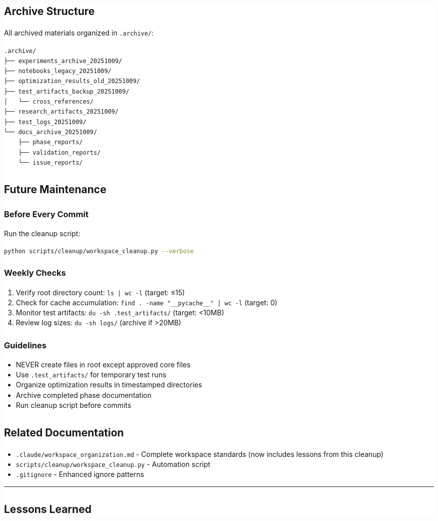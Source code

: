 ## Archive Structure

All archived materials organized in `.archive/`:
```
.archive/
├── experiments_archive_20251009/
├── notebooks_legacy_20251009/
├── optimization_results_old_20251009/
├── test_artifacts_backup_20251009/
│   └── cross_references/
├── research_artifacts_20251009/
├── test_logs_20251009/
└── docs_archive_20251009/
    ├── phase_reports/
    ├── validation_reports/
    └── issue_reports/
```

## Future Maintenance

### Before Every Commit
Run the cleanup script:
```bash
python scripts/cleanup/workspace_cleanup.py --verbose
```

### Weekly Checks
1. Verify root directory count: `ls | wc -l` (target: ≤15)
2. Check for cache accumulation: `find . -name "__pycache__" | wc -l` (target: 0)
3. Monitor test artifacts: `du -sh .test_artifacts/` (target: <10MB)
4. Review log sizes: `du -sh logs/` (archive if >20MB)

### Guidelines
- NEVER create files in root except approved core files
- Use `.test_artifacts/` for temporary test runs
- Organize optimization results in timestamped directories
- Archive completed phase documentation
- Run cleanup script before commits

## Related Documentation
- `.claude/workspace_organization.md` - Complete workspace standards (now includes lessons from this cleanup)
- `scripts/cleanup/workspace_cleanup.py` - Automation script
- `.gitignore` - Enhanced ignore patterns

---

## Lessons Learned
